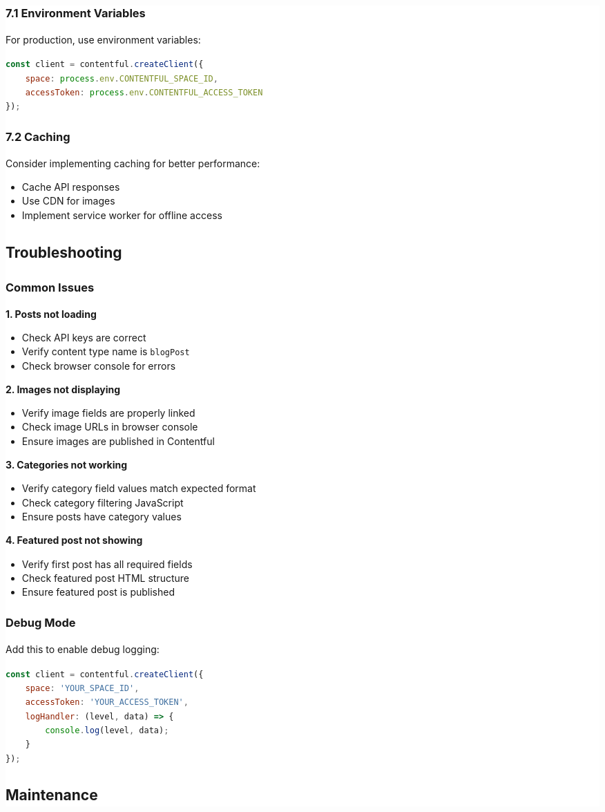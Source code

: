 ### 7.1 Environment Variables
For production, use environment variables:
```javascript
const client = contentful.createClient({
    space: process.env.CONTENTFUL_SPACE_ID,
    accessToken: process.env.CONTENTFUL_ACCESS_TOKEN
});
```

### 7.2 Caching
Consider implementing caching for better performance:
- Cache API responses
- Use CDN for images
- Implement service worker for offline access

## Troubleshooting

### Common Issues

**1. Posts not loading**
- Check API keys are correct
- Verify content type name is `blogPost`
- Check browser console for errors

**2. Images not displaying**
- Verify image fields are properly linked
- Check image URLs in browser console
- Ensure images are published in Contentful

**3. Categories not working**
- Verify category field values match expected format
- Check category filtering JavaScript
- Ensure posts have category values

**4. Featured post not showing**
- Verify first post has all required fields
- Check featured post HTML structure
- Ensure featured post is published

### Debug Mode
Add this to enable debug logging:
```javascript
const client = contentful.createClient({
    space: 'YOUR_SPACE_ID',
    accessToken: 'YOUR_ACCESS_TOKEN',
    logHandler: (level, data) => {
        console.log(level, data);
    }
});
```

## Maintenance
